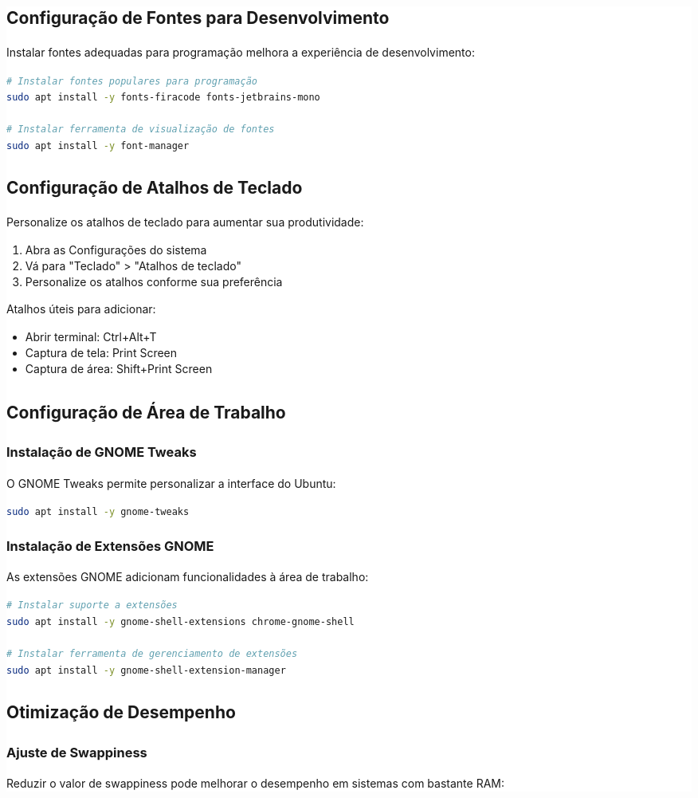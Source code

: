 ## Configuração de Fontes para Desenvolvimento

Instalar fontes adequadas para programação melhora a experiência de desenvolvimento:

```bash
# Instalar fontes populares para programação
sudo apt install -y fonts-firacode fonts-jetbrains-mono

# Instalar ferramenta de visualização de fontes
sudo apt install -y font-manager
```

## Configuração de Atalhos de Teclado

Personalize os atalhos de teclado para aumentar sua produtividade:

1. Abra as Configurações do sistema
2. Vá para "Teclado" > "Atalhos de teclado"
3. Personalize os atalhos conforme sua preferência

Atalhos úteis para adicionar:
- Abrir terminal: Ctrl+Alt+T
- Captura de tela: Print Screen
- Captura de área: Shift+Print Screen

## Configuração de Área de Trabalho

### Instalação de GNOME Tweaks

O GNOME Tweaks permite personalizar a interface do Ubuntu:

```bash
sudo apt install -y gnome-tweaks
```

### Instalação de Extensões GNOME

As extensões GNOME adicionam funcionalidades à área de trabalho:

```bash
# Instalar suporte a extensões
sudo apt install -y gnome-shell-extensions chrome-gnome-shell

# Instalar ferramenta de gerenciamento de extensões
sudo apt install -y gnome-shell-extension-manager
```

## Otimização de Desempenho

### Ajuste de Swappiness

Reduzir o valor de swappiness pode melhorar o desempenho em sistemas com bastante RAM:
